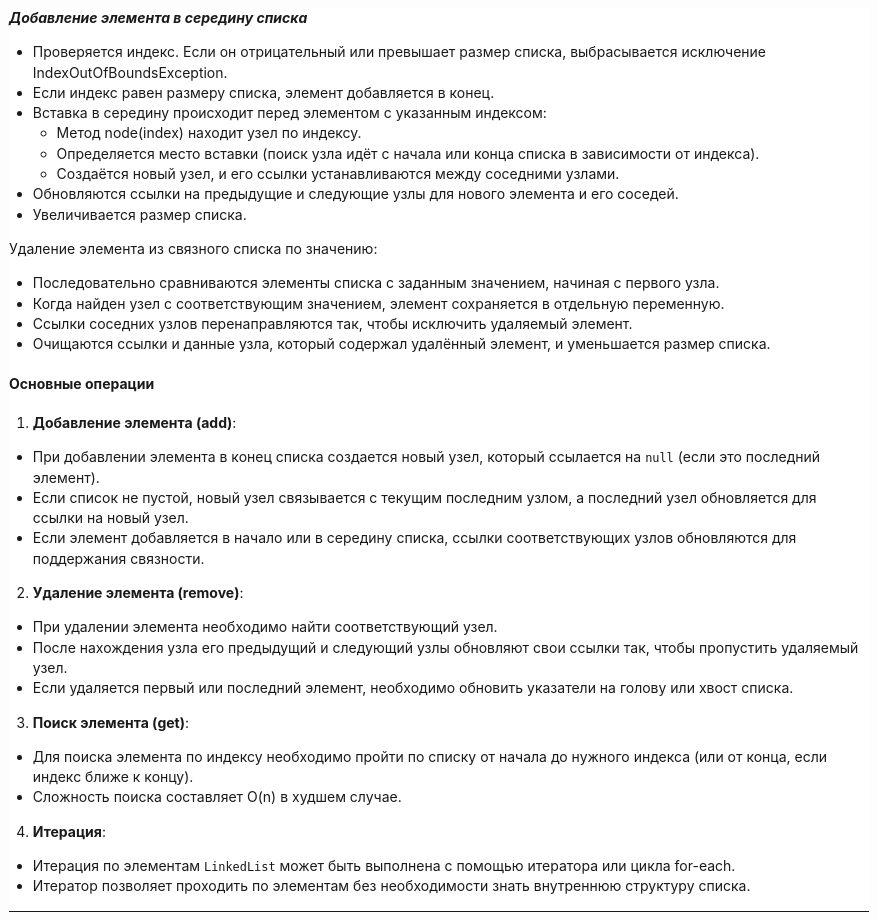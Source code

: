_**Добавление элемента в середину списка**_

- Проверяется индекс. Если он отрицательный или превышает размер списка,
  выбрасывается исключение IndexOutOfBoundsException.
- Если индекс равен размеру списка, элемент добавляется в конец.
- Вставка в середину происходит перед элементом с указанным индексом:
    - Метод node(index) находит узел по индексу.
    - Определяется место вставки (поиск узла идёт с начала или конца списка в
      зависимости от индекса).
    - Создаётся новый узел, и его ссылки устанавливаются между соседними узлами.
- Обновляются ссылки на предыдущие и следующие узлы для нового элемента и его
  соседей.
- Увеличивается размер списка.

Удаление элемента из связного списка по значению:

- Последовательно сравниваются элементы списка с заданным значением, начиная с
  первого узла.
- Когда найден узел с соответствующим значением, элемент сохраняется в отдельную
  переменную.
- Ссылки соседних узлов перенаправляются так, чтобы исключить удаляемый элемент.
- Очищаются ссылки и данные узла, который содержал удалённый элемент, и
  уменьшается размер списка.

#### Основные операции

1. **Добавление элемента (add)**:

- При добавлении элемента в конец списка создается новый узел, который
  ссылается на `null` (если это последний элемент).
- Если список не пустой, новый узел связывается с текущим последним узлом, а
  последний узел обновляется для ссылки на новый узел.
- Если элемент добавляется в начало или в середину списка, ссылки
  соответствующих узлов обновляются для поддержания связности.

2. **Удаление элемента (remove)**:

- При удалении элемента необходимо найти соответствующий узел.
- После нахождения узла его предыдущий и следующий узлы обновляют свои
  ссылки так, чтобы пропустить удаляемый узел.
- Если удаляется первый или последний элемент, необходимо обновить указатели
  на голову или хвост списка.

3. **Поиск элемента (get)**:

- Для поиска элемента по индексу необходимо пройти по списку от начала до
  нужного индекса (или от конца, если индекс ближе к концу).
- Сложность поиска составляет O(n) в худшем случае.

4. **Итерация**:

- Итерация по элементам `LinkedList` может быть выполнена с помощью
  итератора или цикла for-each.
- Итератор позволяет проходить по элементам без необходимости знать
  внутреннюю структуру списка.

-------------
